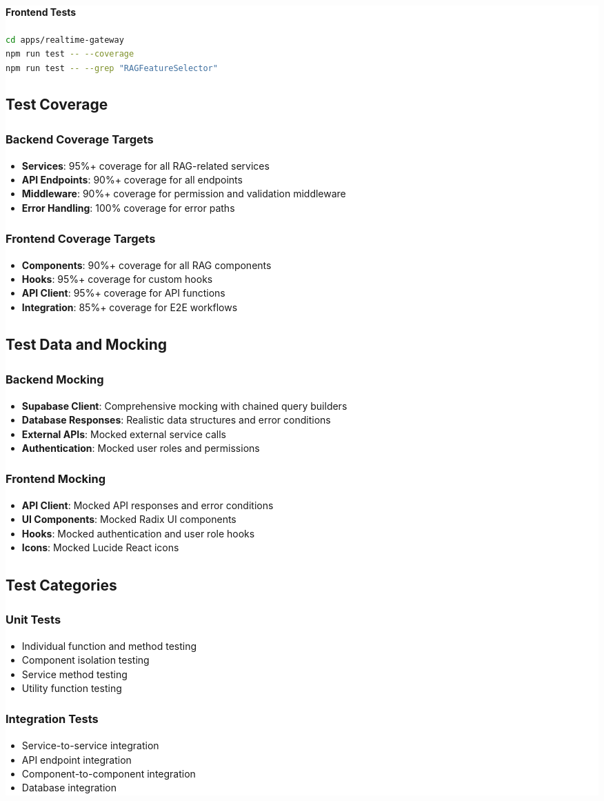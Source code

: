 #### Frontend Tests
```bash
cd apps/realtime-gateway
npm run test -- --coverage
npm run test -- --grep "RAGFeatureSelector"
```

## Test Coverage

### Backend Coverage Targets
- **Services**: 95%+ coverage for all RAG-related services
- **API Endpoints**: 90%+ coverage for all endpoints
- **Middleware**: 90%+ coverage for permission and validation middleware
- **Error Handling**: 100% coverage for error paths

### Frontend Coverage Targets
- **Components**: 90%+ coverage for all RAG components
- **Hooks**: 95%+ coverage for custom hooks
- **API Client**: 95%+ coverage for API functions
- **Integration**: 85%+ coverage for E2E workflows

## Test Data and Mocking

### Backend Mocking
- **Supabase Client**: Comprehensive mocking with chained query builders
- **Database Responses**: Realistic data structures and error conditions
- **External APIs**: Mocked external service calls
- **Authentication**: Mocked user roles and permissions

### Frontend Mocking
- **API Client**: Mocked API responses and error conditions
- **UI Components**: Mocked Radix UI components
- **Hooks**: Mocked authentication and user role hooks
- **Icons**: Mocked Lucide React icons

## Test Categories

### Unit Tests
- Individual function and method testing
- Component isolation testing
- Service method testing
- Utility function testing

### Integration Tests
- Service-to-service integration
- API endpoint integration
- Component-to-component integration
- Database integration
